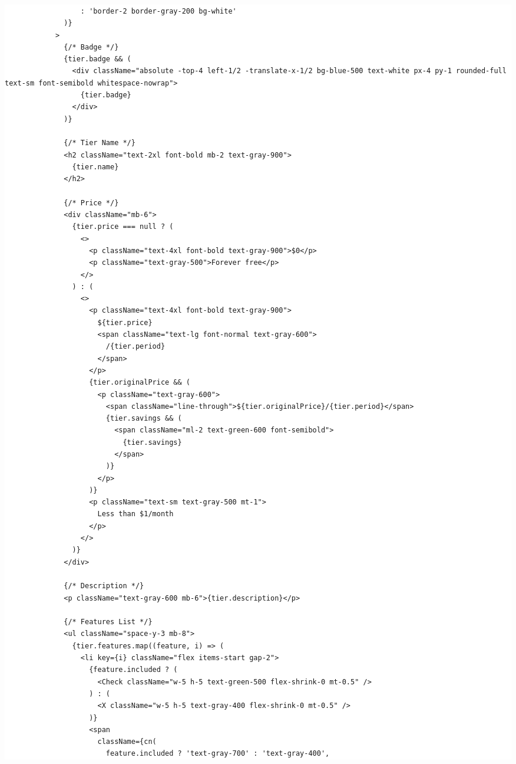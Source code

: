 ```tsx
                  : 'border-2 border-gray-200 bg-white'
              )}
            >
              {/* Badge */}
              {tier.badge && (
                <div className="absolute -top-4 left-1/2 -translate-x-1/2 bg-blue-500 text-white px-4 py-1 rounded-full text-sm font-semibold whitespace-nowrap">
                  {tier.badge}
                </div>
              )}

              {/* Tier Name */}
              <h2 className="text-2xl font-bold mb-2 text-gray-900">
                {tier.name}
              </h2>

              {/* Price */}
              <div className="mb-6">
                {tier.price === null ? (
                  <>
                    <p className="text-4xl font-bold text-gray-900">$0</p>
                    <p className="text-gray-500">Forever free</p>
                  </>
                ) : (
                  <>
                    <p className="text-4xl font-bold text-gray-900">
                      ${tier.price}
                      <span className="text-lg font-normal text-gray-600">
                        /{tier.period}
                      </span>
                    </p>
                    {tier.originalPrice && (
                      <p className="text-gray-600">
                        <span className="line-through">${tier.originalPrice}/{tier.period}</span>
                        {tier.savings && (
                          <span className="ml-2 text-green-600 font-semibold">
                            {tier.savings}
                          </span>
                        )}
                      </p>
                    )}
                    <p className="text-sm text-gray-500 mt-1">
                      Less than $1/month
                    </p>
                  </>
                )}
              </div>

              {/* Description */}
              <p className="text-gray-600 mb-6">{tier.description}</p>

              {/* Features List */}
              <ul className="space-y-3 mb-8">
                {tier.features.map((feature, i) => (
                  <li key={i} className="flex items-start gap-2">
                    {feature.included ? (
                      <Check className="w-5 h-5 text-green-500 flex-shrink-0 mt-0.5" />
                    ) : (
                      <X className="w-5 h-5 text-gray-400 flex-shrink-0 mt-0.5" />
                    )}
                    <span
                      className={cn(
                        feature.included ? 'text-gray-700' : 'text-gray-400',
```